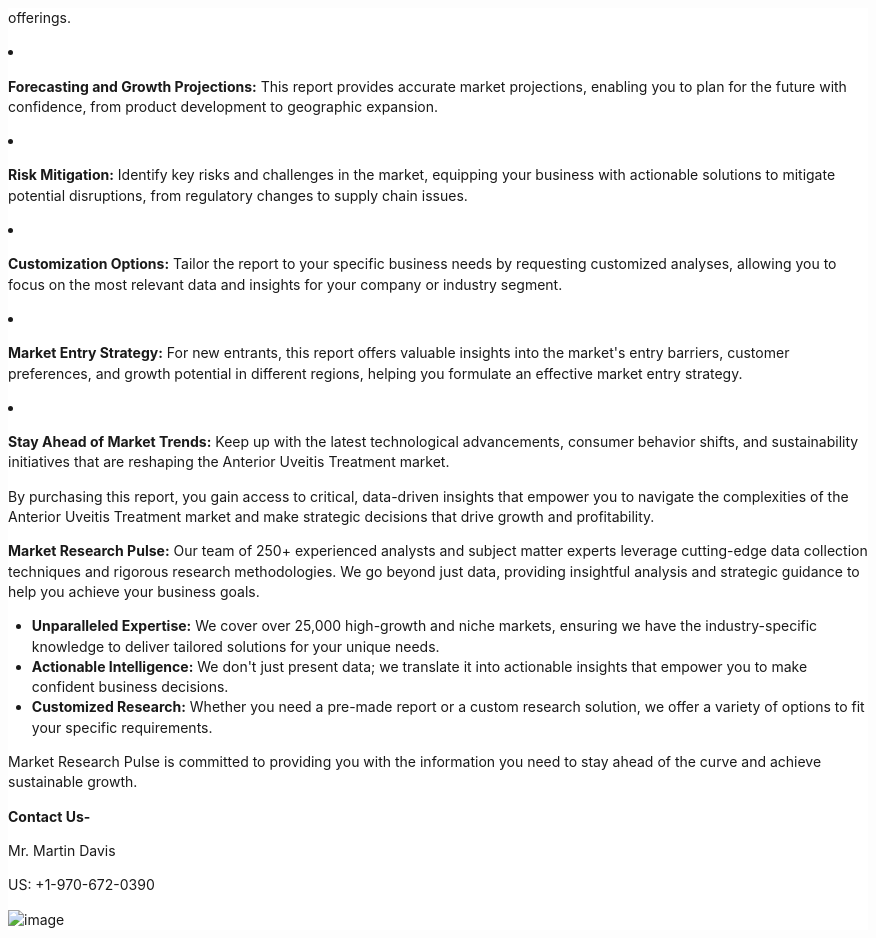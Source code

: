 offerings.</p></li><li><p><strong>Forecasting and Growth Projections:</strong> This report provides accurate market projections, enabling you to plan for the future with confidence, from product development to geographic expansion.</p></li><li><p><strong>Risk Mitigation:</strong> Identify key risks and challenges in the market, equipping your business with actionable solutions to mitigate potential disruptions, from regulatory changes to supply chain issues.</p></li><li><p><strong>Customization Options:</strong> Tailor the report to your specific business needs by requesting customized analyses, allowing you to focus on the most relevant data and insights for your company or industry segment.</p></li><li><p><strong>Market Entry Strategy:</strong> For new entrants, this report offers valuable insights into the market's entry barriers, customer preferences, and growth potential in different regions, helping you formulate an effective market entry strategy.</p></li><li><p><strong>Stay Ahead of Market Trends:</strong> Keep up with the latest technological advancements, consumer behavior shifts, and sustainability initiatives that are reshaping the Anterior Uveitis Treatment market.</p></li></ol><p>By purchasing this report, you gain access to critical, data-driven insights that empower you to navigate the complexities of the Anterior Uveitis Treatment market and make strategic decisions that drive growth and profitability.</p><p><strong>Market Research Pulse:</strong>&nbsp;Our team of 250+ experienced analysts and subject matter experts leverage cutting-edge data collection techniques and rigorous research methodologies. We go beyond just data, providing insightful analysis and strategic guidance to help you achieve your business goals.</p><ul><li><strong>Unparalleled Expertise:</strong>&nbsp;We cover over 25,000 high-growth and niche markets, ensuring we have the industry-specific knowledge to deliver tailored solutions for your unique needs.</li><li><strong>Actionable Intelligence:</strong>&nbsp;We don't just present data; we translate it into actionable insights that empower you to make confident business decisions.</li><li><strong>Customized Research:</strong>&nbsp;Whether you need a pre-made report or a custom research solution, we offer a variety of options to fit your specific requirements.</li></ul><p>Market Research Pulse is committed to providing you with the information you need to stay ahead of the curve and achieve sustainable growth.</p><p><strong>Contact Us-</strong></p><p>Mr. Martin Davis</p><p>US: +1-970-672-0390</p>
![image](https://github.com/user-attachments/assets/20e71545-b16a-4b47-9f79-7d3d6d81dd50)
